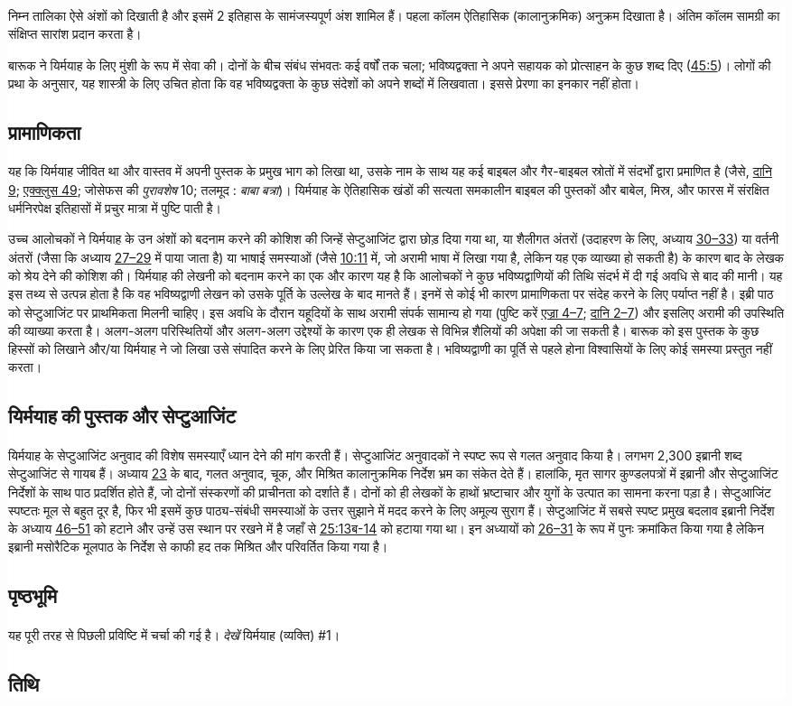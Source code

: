 निम्न तालिका ऐसे अंशों को दिखाती है और इसमें 2 इतिहास के सामंजस्यपूर्ण अंश शामिल हैं। पहला कॉलम ऐतिहासिक (कालानुक्रमिक) अनुक्रम दिखाता है। अंतिम कॉलम सामग्री का संक्षिप्त सारांश प्रदान करता है।

बारूक ने यिर्मयाह के लिए मुंशी के रूप में सेवा की। दोनों के बीच संबंध संभवतः कई वर्षों तक चला; भविष्यद्वक्ता ने अपने सहायक को प्रोत्साहन के कुछ शब्द दिए ([45:5](https://ref.ly/Jer45:5))। लोगों की प्रथा के अनुसार, यह शास्त्री के लिए उचित होता कि वह भविष्यद्वक्ता के कुछ संदेशों को अपने शब्दों में लिखवाता। इससे प्रेरणा का इनकार नहीं होता।

प्रामाणिकता
-----------

यह कि यिर्मयाह जीवित था और वास्तव में अपनी पुस्तक के प्रमुख भाग को लिखा था, उसके नाम के साथ यह कई बाइबल और गैर\-बाइबल स्रोतों में संदर्भों द्वारा प्रमाणित है (जैसे, [दानि 9](https://ref.ly/Dan9:1-Dan9:27); [एक्क्लुस 49](https://ref.ly/Sir0:49); जोसेफस की *पुरावशेष* 10; तलमूद : *बाबा बत्रा*)। यिर्मयाह के ऐतिहासिक खंडों की सत्यता समकालीन बाइबल की पुस्तकों और बाबेल, मिस्र, और फारस में संरक्षित धर्मनिरपेक्ष इतिहासों में प्रचुर मात्रा में पुष्टि पाती है।

उच्च आलोचकों ने यिर्मयाह के उन अंशों को बदनाम करने की कोशिश की जिन्हें सेप्टुआजिंट द्वारा छोड़ दिया गया था, या शैलीगत अंतरों (उदाहरण के लिए, अध्याय [30–33](https://ref.ly/Jer30:1-Jer33:26)) या वर्तनी अंतरों (जैसा कि अध्याय [27–29](https://ref.ly/Jer27:1-Jer29:32) में पाया जाता है) या भाषाई समस्याओं (जैसे [10:11](https://ref.ly/Jer10:11) में, जो अरामी भाषा में लिखा गया है, लेकिन यह एक व्याख्या हो सकती है) के कारण बाद के लेखक को श्रेय देने की कोशिश की। यिर्मयाह की लेखनी को बदनाम करने का एक और कारण यह है कि आलोचकों ने कुछ भविष्यद्वाणियों की तिथि संदर्भ में दी गई अवधि से बाद की मानी। यह इस तथ्य से उत्पन्न होता है कि वह भविष्यद्वाणी लेखन को उसके पूर्ति के उल्लेख के बाद मानते हैं। इनमें से कोई भी कारण प्रामाणिकता पर संदेह करने के लिए पर्याप्त नहीं है। इब्री पाठ को सेप्टुआजिंट पर प्राथमिकता मिलनी चाहिए। इस अवधि के दौरान यहूदियों के साथ अरामी संपर्क सामान्य हो गया (पुष्टि करें [एज्रा 4–7](https://ref.ly/Ezra4:1-Ezra7:28); [दानि 2–7](https://ref.ly/Dan2:1-Dan7:28)) और इसलिए अरामी की उपस्थिति की व्याख्या करता है। अलग\-अलग परिस्थितियों और अलग\-अलग उद्देश्यों के कारण एक ही लेखक से विभिन्न शैलियों की अपेक्षा की जा सकती है। बारूक को इस पुस्तक के कुछ हिस्सों को लिखाने और/या यिर्मयाह ने जो लिखा उसे संपादित करने के लिए प्रेरित किया जा सकता है। भविष्यद्वाणी का पूर्ति से पहले होना विश्वासियों के लिए कोई समस्या प्रस्तुत नहीं करता।

यिर्मयाह की पुस्तक और सेप्टुआजिंट
---------------------------------

यिर्मयाह के सेप्टुआजिंट अनुवाद की विशेष समस्याएँ ध्यान देने की मांग करती हैं। सेप्टुआजिंट अनुवादकों ने स्पष्ट रूप से गलत अनुवाद किया है। लगभग 2,300 इब्रानी शब्द सेप्टुआजिंट से गायब हैं। अध्याय [23](https://ref.ly/Jer23:1-Jer23:40) के बाद, गलत अनुवाद, चूक, और मिश्रित कालानुक्रमिक निर्देश भ्रम का संकेत देते हैं। हालांकि, मृत सागर कुण्डलपत्रों में इब्रानी और सेप्टुआजिंट निर्देशों के साथ पाठ प्रदर्शित होते हैं, जो दोनों संस्करणों की प्राचीनता को दर्शाते हैं। दोनों को ही लेखकों के हाथों भ्रष्टाचार और युगों के उत्पात का सामना करना पड़ा है। सेप्टुआजिंट स्पष्टतः मूल से बहुत दूर है, फिर भी इसमें कुछ पाठ्य\-संबंधी समस्याओं के उत्तर सुझाने में मदद करने के लिए अमूल्य सुराग हैं। सेप्टुआजिंट में सबसे स्पष्ट प्रमुख बदलाव इब्रानी निर्देश के अध्याय [46–51](https://ref.ly/Jer46:1-Jer51:64) को हटाने और उन्हें उस स्थान पर रखने में है जहाँ से [25:13ब\-14](https://ref.ly/Jer25:13-Jer25:14) को हटाया गया था। इन अध्यायों को [26–31](https://ref.ly/Jer26:1-Jer31:40) के रूप में पुनः क्रमांकित किया गया है लेकिन इब्रानी मसोरैटिक मूलपाठ के निर्देश से काफी हद तक मिश्रित और परिवर्तित किया गया है।

पृष्ठभूमि
---------

यह पूरी तरह से पिछली प्रविष्टि में चर्चा की गई है। *देखें* यिर्मयाह (व्यक्ति) \#1।

तिथि
----
